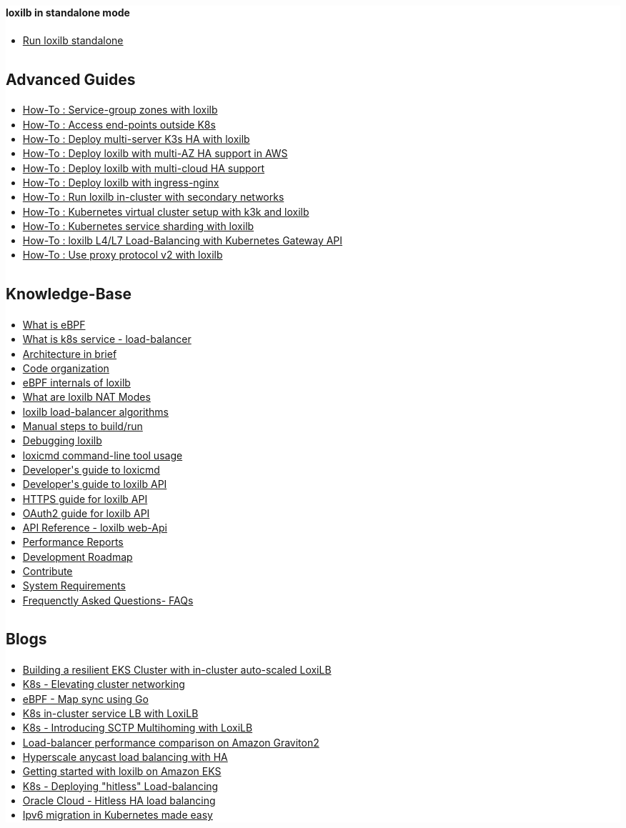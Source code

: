 #### loxilb in standalone mode
- [Run loxilb standalone](standalone.md)

## Advanced Guides   
- [How-To : Service-group zones with loxilb](service-zones.md)
- [How-To : Access end-points outside K8s](ext-ep.md)
- [How-To : Deploy multi-server K3s HA with loxilb](k3s-multi-master.md)
- [How-To : Deploy loxilb with multi-AZ HA support in AWS](aws-multi-az.md)
- [How-To : Deploy loxilb with multi-cloud HA support](multi-cloud-ha.md)
- [How-To : Deploy loxilb with ingress-nginx](loxilb-nginx-ingress.md)
- [How-To : Run loxilb in-cluster with secondary networks](loxilb-incluster-multus.md)
- [How-To : Kubernetes virtual cluster setup with k3k and loxilb](k3k-virtual-cluster.md)
- [How-To : Kubernetes service sharding with loxilb](service-sharding.md)
- [How-To : loxilb L4/L7 Load-Balancing with Kubernetes Gateway API](gw-api.md)
- [How-To : Use proxy protocol v2 with loxilb](proxy-protocol-v2.md)

## Knowledge-Base   
- [What is eBPF](ebpf.md)
- [What is k8s service - load-balancer](lb.md)
- [Architecture in brief](arch.md)
- [Code organization](code.md)
- [eBPF internals of loxilb](loxilbebpf.md)
- [What are loxilb NAT Modes](nat.md)
- [loxilb load-balancer algorithms](lb-algo.md)
- [Manual steps to build/run](run.md)
- [Debugging loxilb](debugging.md)
- [loxicmd command-line tool usage](cmd.md)
- [Developer's guide to loxicmd](cmd-dev.md)
- [Developer's guide to loxilb API](api-dev.md)
- [HTTPS guide for loxilb API](https.md)
- [OAuth2 guide for loxilb API](oauth2.md)
- [API Reference - loxilb web-Api](api.md)
- [Performance Reports](perf.md)
- [Development Roadmap](roadmap.md)
- [Contribute](contribute.md)
- [System Requirements](requirements.md)
- [Frequenctly Asked Questions- FAQs](faq.md)

## Blogs
- [Building a resilient EKS Cluster with in-cluster auto-scaled LoxiLB](https://www.loxilb.io/post/build-a-high-performance-eks-cluster-using-auto-scaled-loxilb)
- [K8s - Elevating cluster networking](https://www.loxilb.io/post/loxilb-cluster-networking-elevating-k8s-networking-capabilities)    
- [eBPF - Map sync using Go](https://www.loxilb.io/post/state-synchronization-of-ebpf-maps-using-go-a-tale-of-two-frameworks)    
- [K8s in-cluster service LB with LoxiLB](https://www.loxilb.io/post/k8s-nuances-of-in-cluster-external-service-lb-with-loxilb)   
- [K8s - Introducing SCTP Multihoming with LoxiLB](https://www.loxilb.io/post/k8s-introducing-sctp-multihoming-functionality-with-loxilb)   
- [Load-balancer performance comparison on Amazon Graviton2](https://www.loxilb.io/post/running-loxilb-on-aws-graviton2-based-ec2-instance)   
- [Hyperscale anycast load balancing with HA](https://www.loxilb.io/post/loxilb-anycast-service-load-balancing-with-high-availability)   
- [Getting started with loxilb on Amazon EKS](https://www.loxilb.io/post/loxilb-load-balancer-setup-on-eks)   
- [K8s - Deploying "hitless" Load-balancing](https://www.loxilb.io/post/k8s-deploying-hitless-and-ha-load-balancing)   
- [Oracle Cloud - Hitless HA load balancing](https://www.loxilb.io/post/oracle-cloud-bring-your-own-lb-for-self-managed-clusters)
- [Ipv6 migration in Kubernetes made easy](https://www.loxilb.io/post/k8s-exposing-ipv4-services-externally-as-ipv6)